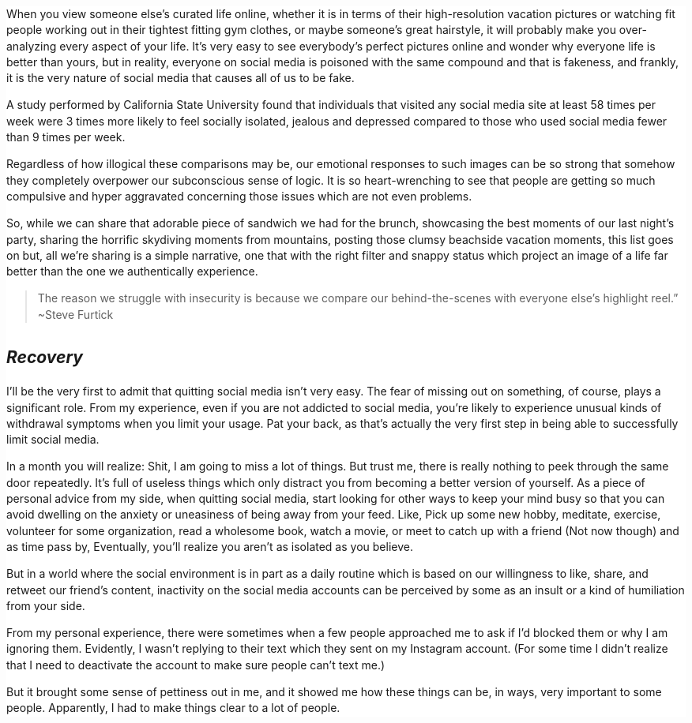 When you view someone else’s curated life online, whether it is in terms of their high-resolution vacation pictures or watching fit people working out in their tightest fitting gym clothes, or maybe someone’s great hairstyle, it will probably make you over-analyzing every aspect of your life. It’s very easy to see everybody’s perfect pictures online and wonder why everyone life is better than yours, but in reality, everyone on social media is poisoned with the same compound and that is fakeness, and frankly, it is the very nature of social media that causes all of us to be fake.

A study performed by California State University found that individuals that visited any social media site at least 58 times per week were 3 times more likely to feel socially isolated, jealous and depressed compared to those who used social media fewer than 9 times per week.

Regardless of how illogical these comparisons may be, our emotional responses to such images can be so strong that somehow they completely overpower our subconscious sense of logic. It is so heart-wrenching to see that people are getting so much compulsive and hyper aggravated concerning those issues which are not even problems.

So, while we can share that adorable piece of sandwich we had for the brunch, showcasing the best moments of our last night’s party, sharing the horrific skydiving moments from mountains, posting those clumsy beachside vacation moments, this list goes on but, all we’re sharing is a simple narrative, one that with the right filter and snappy status which project an image of a life far better than the one we authentically experience.

>The reason we struggle with insecurity is because we compare our behind-the-scenes with everyone else’s highlight reel.” ~Steve Furtick
&nbsp;

## ***Recovery***

I’ll be the very first to admit that quitting social media isn’t very easy. The fear of missing out on something, of course, plays a significant role. From my experience, even if you are not addicted to social media, you’re likely to experience unusual kinds of withdrawal symptoms when you limit your usage. Pat your back, as that’s actually the very first step in being able to successfully limit social media.

In a month you will realize: Shit, I am going to miss a lot of things. But trust me, there is really nothing to peek through the same door repeatedly. It’s full of useless things which only distract you from becoming a better version of yourself. As a piece of personal advice from my side, when quitting social media, start looking for other ways to keep your mind busy so that you can avoid dwelling on the anxiety or uneasiness of being away from your feed. Like, Pick up some new hobby, meditate, exercise, volunteer for some organization, read a wholesome book, watch a movie, or meet to catch up with a friend (Not now though) and as time pass by, Eventually, you’ll realize you aren’t as isolated as you believe.

But in a world where the social environment is in part as a daily routine which is based on our willingness to like, share, and retweet our friend’s content, inactivity on the social media accounts can be perceived by some as an insult or a kind of humiliation from your side.

From my personal experience, there were sometimes when a few people approached me to ask if I’d blocked them or why I am ignoring them. Evidently, I wasn’t replying to their text which they sent on my Instagram account. (For some time I didn’t realize that I need to deactivate the account to make sure people can’t text me.)

But it brought some sense of pettiness out in me, and it showed me how these things can be, in ways, very important to some people. Apparently, I had to make things clear to a lot of people.
